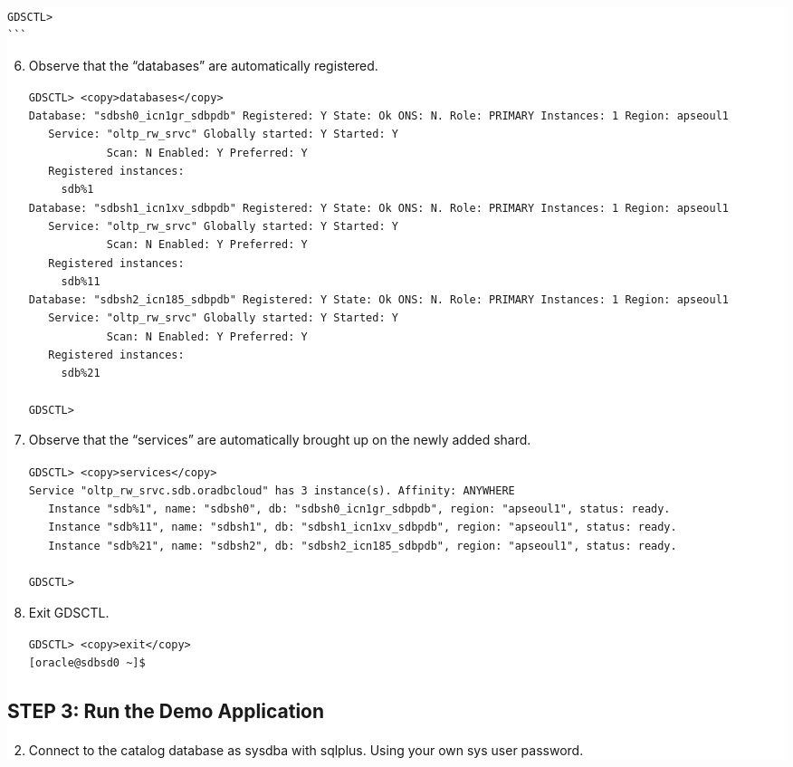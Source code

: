     GDSCTL> 
    ```

   

6. Observe that the “databases” are automatically registered.

    ```
    GDSCTL> <copy>databases</copy>
    Database: "sdbsh0_icn1gr_sdbpdb" Registered: Y State: Ok ONS: N. Role: PRIMARY Instances: 1 Region: apseoul1
       Service: "oltp_rw_srvc" Globally started: Y Started: Y
                Scan: N Enabled: Y Preferred: Y
       Registered instances:
         sdb%1
    Database: "sdbsh1_icn1xv_sdbpdb" Registered: Y State: Ok ONS: N. Role: PRIMARY Instances: 1 Region: apseoul1
       Service: "oltp_rw_srvc" Globally started: Y Started: Y
                Scan: N Enabled: Y Preferred: Y
       Registered instances:
         sdb%11
    Database: "sdbsh2_icn185_sdbpdb" Registered: Y State: Ok ONS: N. Role: PRIMARY Instances: 1 Region: apseoul1
       Service: "oltp_rw_srvc" Globally started: Y Started: Y
                Scan: N Enabled: Y Preferred: Y
       Registered instances:
         sdb%21
    
    GDSCTL> 
    ```

   

7. Observe that the “services” are automatically brought up on the newly added shard.

    ```
    GDSCTL> <copy>services</copy>
    Service "oltp_rw_srvc.sdb.oradbcloud" has 3 instance(s). Affinity: ANYWHERE
       Instance "sdb%1", name: "sdbsh0", db: "sdbsh0_icn1gr_sdbpdb", region: "apseoul1", status: ready.
       Instance "sdb%11", name: "sdbsh1", db: "sdbsh1_icn1xv_sdbpdb", region: "apseoul1", status: ready.
       Instance "sdb%21", name: "sdbsh2", db: "sdbsh2_icn185_sdbpdb", region: "apseoul1", status: ready.
    
    GDSCTL> 
    ```

8. Exit GDSCTL.

    ```
    GDSCTL> <copy>exit</copy>
    [oracle@sdbsd0 ~]$
    ```

   

## **STEP 3:** Run the Demo Application

2. Connect to the catalog database as sysdba with sqlplus. Using your own sys user password.
